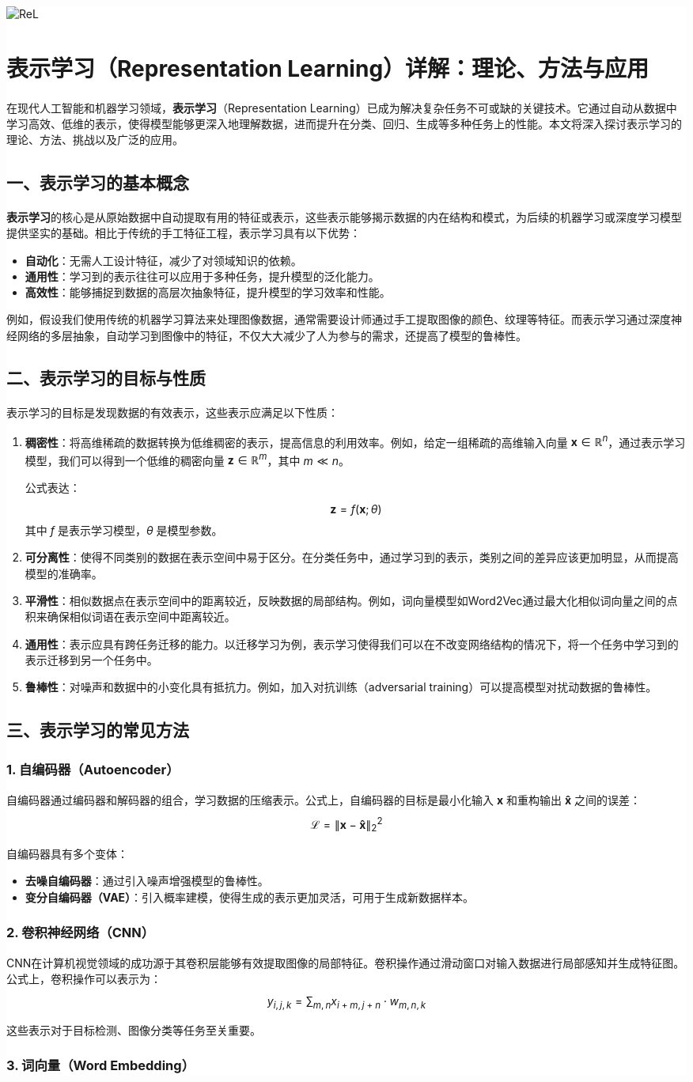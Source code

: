 ![ReL](ML/ReL/ReL.png)
# 表示学习（Representation Learning）详解：理论、方法与应用

在现代人工智能和机器学习领域，**表示学习**（Representation Learning）已成为解决复杂任务不可或缺的关键技术。它通过自动从数据中学习高效、低维的表示，使得模型能够更深入地理解数据，进而提升在分类、回归、生成等多种任务上的性能。本文将深入探讨表示学习的理论、方法、挑战以及广泛的应用。

## 一、表示学习的基本概念

**表示学习**的核心是从原始数据中自动提取有用的特征或表示，这些表示能够揭示数据的内在结构和模式，为后续的机器学习或深度学习模型提供坚实的基础。相比于传统的手工特征工程，表示学习具有以下优势：

- **自动化**：无需人工设计特征，减少了对领域知识的依赖。
- **通用性**：学习到的表示往往可以应用于多种任务，提升模型的泛化能力。
- **高效性**：能够捕捉到数据的高层次抽象特征，提升模型的学习效率和性能。

例如，假设我们使用传统的机器学习算法来处理图像数据，通常需要设计师通过手工提取图像的颜色、纹理等特征。而表示学习通过深度神经网络的多层抽象，自动学习到图像中的特征，不仅大大减少了人为参与的需求，还提高了模型的鲁棒性。

## 二、表示学习的目标与性质

表示学习的目标是发现数据的有效表示，这些表示应满足以下性质：

1. **稠密性**：将高维稀疏的数据转换为低维稠密的表示，提高信息的利用效率。例如，给定一组稀疏的高维输入向量 $\mathbf{x} \in \mathbb{R}^n$，通过表示学习模型，我们可以得到一个低维的稠密向量 $\mathbf{z} \in \mathbb{R}^m$，其中 $m \ll n$。

   公式表达：$$ \mathbf{z} = f(\mathbf{x}; \theta) $$ 其中 $f$ 是表示学习模型，$\theta$ 是模型参数。

2. **可分离性**：使得不同类别的数据在表示空间中易于区分。在分类任务中，通过学习到的表示，类别之间的差异应该更加明显，从而提高模型的准确率。

3. **平滑性**：相似数据点在表示空间中的距离较近，反映数据的局部结构。例如，词向量模型如Word2Vec通过最大化相似词向量之间的点积来确保相似词语在表示空间中距离较近。

4. **通用性**：表示应具有跨任务迁移的能力。以迁移学习为例，表示学习使得我们可以在不改变网络结构的情况下，将一个任务中学习到的表示迁移到另一个任务中。

5. **鲁棒性**：对噪声和数据中的小变化具有抵抗力。例如，加入对抗训练（adversarial training）可以提高模型对扰动数据的鲁棒性。

## 三、表示学习的常见方法

### 1. 自编码器（Autoencoder）

自编码器通过编码器和解码器的组合，学习数据的压缩表示。公式上，自编码器的目标是最小化输入 $\mathbf{x}$ 和重构输出 $\mathbf{\hat{x}}$ 之间的误差：
$$ \mathcal{L} = \|\mathbf{x} - \mathbf{\hat{x}}\|_2^2 $$

自编码器具有多个变体：

- **去噪自编码器**：通过引入噪声增强模型的鲁棒性。
- **变分自编码器（VAE）**：引入概率建模，使得生成的表示更加灵活，可用于生成新数据样本。

### 2. 卷积神经网络（CNN）

CNN在计算机视觉领域的成功源于其卷积层能够有效提取图像的局部特征。卷积操作通过滑动窗口对输入数据进行局部感知并生成特征图。公式上，卷积操作可以表示为：
$$ y_{i,j,k} = \sum_{m,n} x_{i+m,j+n} \cdot w_{m,n,k} $$

这些表示对于目标检测、图像分类等任务至关重要。

### 3. 词向量（Word Embedding）
